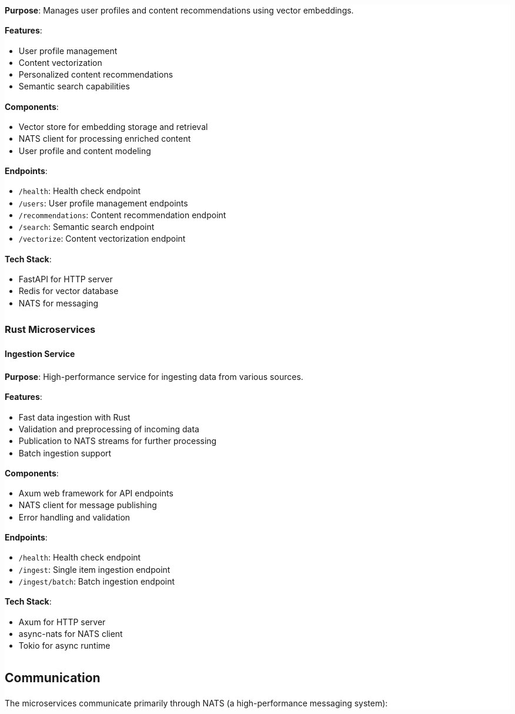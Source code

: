**Purpose**: Manages user profiles and content recommendations using vector embeddings.

**Features**:
- User profile management
- Content vectorization
- Personalized content recommendations
- Semantic search capabilities

**Components**:
- Vector store for embedding storage and retrieval
- NATS client for processing enriched content
- User profile and content modeling

**Endpoints**:
- `/health`: Health check endpoint
- `/users`: User profile management endpoints
- `/recommendations`: Content recommendation endpoint
- `/search`: Semantic search endpoint
- `/vectorize`: Content vectorization endpoint

**Tech Stack**:
- FastAPI for HTTP server
- Redis for vector database
- NATS for messaging

### Rust Microservices

#### Ingestion Service

**Purpose**: High-performance service for ingesting data from various sources.

**Features**:
- Fast data ingestion with Rust
- Validation and preprocessing of incoming data
- Publication to NATS streams for further processing
- Batch ingestion support

**Components**:
- Axum web framework for API endpoints
- NATS client for message publishing
- Error handling and validation

**Endpoints**:
- `/health`: Health check endpoint
- `/ingest`: Single item ingestion endpoint
- `/ingest/batch`: Batch ingestion endpoint

**Tech Stack**:
- Axum for HTTP server
- async-nats for NATS client
- Tokio for async runtime

## Communication

The microservices communicate primarily through NATS (a high-performance messaging system):
